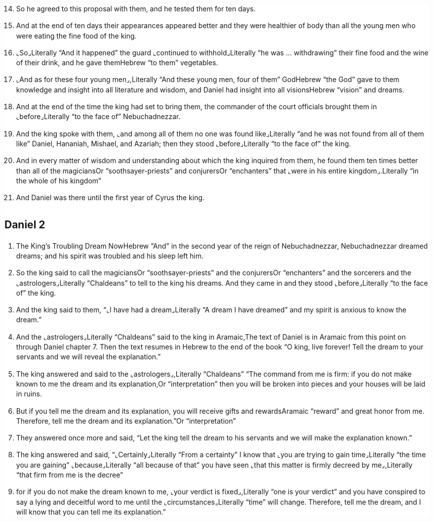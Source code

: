 14. So he agreed to this proposal with them, and he tested them for ten days.

15. And at the end of ten days their appearances appeared better and they were healthier of body than all the young men who were eating the fine food of the king.

16. ⌞So⌟Literally “And it happened” the guard ⌞continued to withhold⌟Literally “he was … withdrawing” their fine food and the wine of their drink, and he gave themHebrew “to them” vegetables. 

17. ⌞And as for these four young men⌟,Literally “And these young men, four of them” GodHebrew “the God” gave to them knowledge and insight into all literature and wisdom, and Daniel had insight into all visionsHebrew “vision” and dreams.

18. And at the end of the time the king had set to bring them, the commander of the court officials brought them in ⌞before⌟Literally “to the face of” Nebuchadnezzar.

19. And the king spoke with them, ⌞and among all of them no one was found like⌟Literally “and he was not found from all of them like” Daniel, Hananiah, Mishael, and Azariah; then they stood ⌞before⌟Literally “to the face of” the king.

20. And in every matter of wisdom and understanding about which the king inquired from them, he found them ten times better than all of the magiciansOr “soothsayer-priests” and conjurersOr “enchanters” that ⌞were in his entire kingdom⌟.Literally “in the whole of his kingdom”

21. And Daniel was there until the first year of Cyrus the king.   

## Daniel 2

1.  The King’s Troubling Dream NowHebrew “And” in the second year of the reign of Nebuchadnezzar, Nebuchadnezzar dreamed dreams; and his spirit was troubled and his sleep left him.

2. So the king said to call the magiciansOr “soothsayer-priests” and the conjurersOr “enchanters” and the sorcerers and the ⌞astrologers⌟Literally “Chaldeans” to tell to the king his dreams. And they came in and they stood ⌞before⌟Literally “to the face of” the king.

3. And the king said to them, “⌞I have had a dream⌟Literally “A dream I have dreamed” and my spirit is anxious to know the dream.” 

4. And the ⌞astrologers⌟Literally “Chaldeans” said to the king in Aramaic,The text of Daniel is in Aramaic from this point on through Daniel chapter 7. Then the text resumes in Hebrew to the end of the book “O king, live forever! Tell the dream to your servants and we will reveal the explanation.”

5. The king answered and said to the ⌞astrologers⌟,Literally “Chaldeans” “The command from me is firm: if you do not make known to me the dream and its explanation,Or “interpretation” then you will be broken into pieces and your houses will be laid in ruins.

6. But if you tell me the dream and its explanation, you will receive gifts and rewardsAramaic “reward” and great honor from me. Therefore, tell me the dream and its explanation.”Or “interpretation”

7. They answered once more and said, “Let the king tell the dream to his servants and we will make the explanation known.”

8. The king answered and said, “⌞Certainly⌟Literally “From a certainty” I know that ⌞you are trying to gain time⌟Literally “the time you are gaining” ⌞because⌟Literally “all because of that” you have seen ⌞that this matter is firmly decreed by me⌟,Literally “that firm from me is the decree”

9. for if you do not make the dream known to me, ⌞your verdict is fixed⌟,Literally “one is your verdict” and you have conspired to say a lying and deceitful word to me until the ⌞circumstances⌟Literally “time” will change. Therefore, tell me the dream, and I will know that you can tell me its explanation.”
